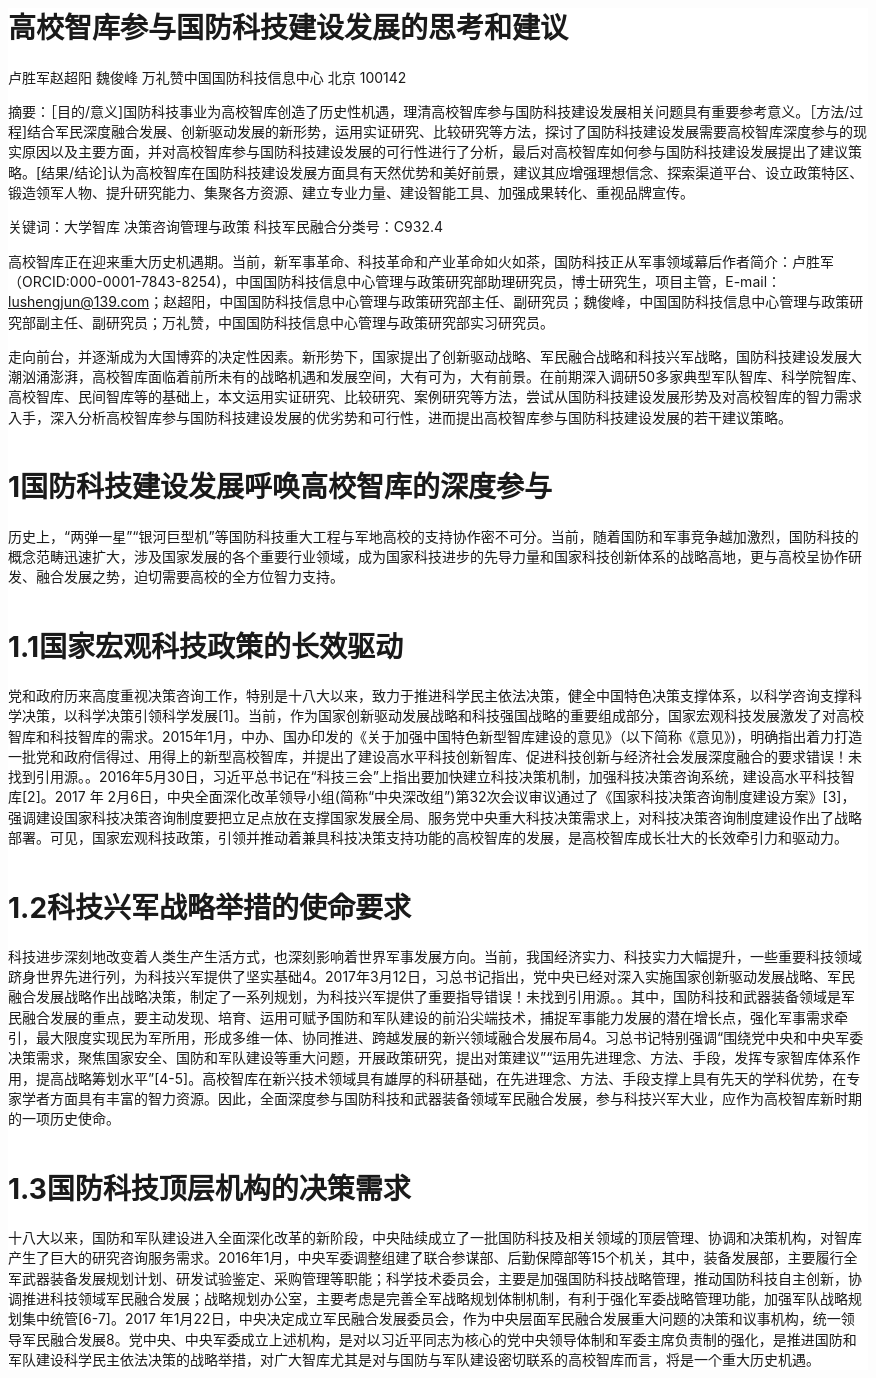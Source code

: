 # 高校智库参与国防科技建设发展的思考和建议

卢胜军赵超阳 魏俊峰 万礼赞中国国防科技信息中心 北京 100142

摘要：［目的/意义]国防科技事业为高校智库创造了历史性机遇，理清高校智库参与国防科技建设发展相关问题具有重要参考意义。［方法/过程]结合军民深度融合发展、创新驱动发展的新形势，运用实证研究、比较研究等方法，探讨了国防科技建设发展需要高校智库深度参与的现实原因以及主要方面，并对高校智库参与国防科技建设发展的可行性进行了分析，最后对高校智库如何参与国防科技建设发展提出了建议策略。[结果/结论]认为高校智库在国防科技建设发展方面具有天然优势和美好前景，建议其应增强理想信念、探索渠道平台、设立政策特区、锻造领军人物、提升研究能力、集聚各方资源、建立专业力量、建设智能工具、加强成果转化、重视品牌宣传。

关键词：大学智库 决策咨询管理与政策 科技军民融合分类号：C932.4

高校智库正在迎来重大历史机遇期。当前，新军事革命、科技革命和产业革命如火如茶，国防科技正从军事领域幕后作者简介：卢胜军（ORCID:000-0001-7843-8254)，中国国防科技信息中心管理与政策研究部助理研究员，博士研究生，项目主管，E-mail：lushengjun@139.com；赵超阳，中国国防科技信息中心管理与政策研究部主任、副研究员；魏俊峰，中国国防科技信息中心管理与政策研究部副主任、副研究员；万礼赞，中国国防科技信息中心管理与政策研究部实习研究员。

走向前台，并逐渐成为大国博弈的决定性因素。新形势下，国家提出了创新驱动战略、军民融合战略和科技兴军战略，国防科技建设发展大潮汹涌澎湃，高校智库面临着前所未有的战略机遇和发展空间，大有可为，大有前景。在前期深入调研50多家典型军队智库、科学院智库、高校智库、民间智库等的基础上，本文运用实证研究、比较研究、案例研究等方法，尝试从国防科技建设发展形势及对高校智库的智力需求入手，深入分析高校智库参与国防科技建设发展的优劣势和可行性，进而提出高校智库参与国防科技建设发展的若干建议策略。

# 1国防科技建设发展呼唤高校智库的深度参与

历史上，“两弹一星”“银河巨型机”等国防科技重大工程与军地高校的支持协作密不可分。当前，随着国防和军事竞争越加激烈，国防科技的概念范畴迅速扩大，涉及国家发展的各个重要行业领域，成为国家科技进步的先导力量和国家科技创新体系的战略高地，更与高校呈协作研发、融合发展之势，迫切需要高校的全方位智力支持。

# 1.1国家宏观科技政策的长效驱动

党和政府历来高度重视决策咨询工作，特别是十八大以来，致力于推进科学民主依法决策，健全中国特色决策支撑体系，以科学咨询支撑科学决策，以科学决策引领科学发展[1]。当前，作为国家创新驱动发展战略和科技强国战略的重要组成部分，国家宏观科技发展激发了对高校智库和科技智库的需求。2015年1月，中办、国办印发的《关于加强中国特色新型智库建设的意见》（以下简称《意见》)，明确指出着力打造一批党和政府信得过、用得上的新型高校智库，并提出了建设高水平科技创新智库、促进科技创新与经济社会发展深度融合的要求错误！未找到引用源。。2016年5月30日，习近平总书记在“科技三会”上指出要加快建立科技决策机制，加强科技决策咨询系统，建设高水平科技智库[2]。2017 年 2月6日，中央全面深化改革领导小组(简称“中央深改组”)第32次会议审议通过了《国家科技决策咨询制度建设方案》[3]，强调建设国家科技决策咨询制度要把立足点放在支撑国家发展全局、服务党中央重大科技决策需求上，对科技决策咨询制度建设作出了战略部署。可见，国家宏观科技政策，引领并推动着兼具科技决策支持功能的高校智库的发展，是高校智库成长壮大的长效牵引力和驱动力。

# 1.2科技兴军战略举措的使命要求

科技进步深刻地改变着人类生产生活方式，也深刻影响着世界军事发展方向。当前，我国经济实力、科技实力大幅提升，一些重要科技领域跻身世界先进行列，为科技兴军提供了坚实基础4。2017年3月12日，习总书记指出，党中央已经对深入实施国家创新驱动发展战略、军民融合发展战略作出战略决策，制定了一系列规划，为科技兴军提供了重要指导错误！未找到引用源。。其中，国防科技和武器装备领域是军民融合发展的重点，要主动发现、培育、运用可赋予国防和军队建设的前沿尖端技术，捕捉军事能力发展的潜在增长点，强化军事需求牵引，最大限度实现民为军所用，形成多维一体、协同推进、跨越发展的新兴领域融合发展布局4。习总书记特别强调“围绕党中央和中央军委决策需求，聚焦国家安全、国防和军队建设等重大问题，开展政策研究，提出对策建议”“运用先进理念、方法、手段，发挥专家智库体系作用，提高战略筹划水平”[4-5]。高校智库在新兴技术领域具有雄厚的科研基础，在先进理念、方法、手段支撑上具有先天的学科优势，在专家学者方面具有丰富的智力资源。因此，全面深度参与国防科技和武器装备领域军民融合发展，参与科技兴军大业，应作为高校智库新时期的一项历史使命。

# 1.3国防科技顶层机构的决策需求

十八大以来，国防和军队建设进入全面深化改革的新阶段，中央陆续成立了一批国防科技及相关领域的顶层管理、协调和决策机构，对智库产生了巨大的研究咨询服务需求。2016年1月，中央军委调整组建了联合参谋部、后勤保障部等15个机关，其中，装备发展部，主要履行全军武器装备发展规划计划、研发试验鉴定、采购管理等职能；科学技术委员会，主要是加强国防科技战略管理，推动国防科技自主创新，协调推进科技领域军民融合发展；战略规划办公室，主要考虑是完善全军战略规划体制机制，有利于强化军委战略管理功能，加强军队战略规划集中统管[6-7]。2017 年1月22日，中央决定成立军民融合发展委员会，作为中央层面军民融合发展重大问题的决策和议事机构，统一领导军民融合发展8。党中央、中央军委成立上述机构，是对以习近平同志为核心的党中央领导体制和军委主席负责制的强化，是推进国防和军队建设科学民主依法决策的战略举措，对广大智库尤其是对与国防与军队建设密切联系的高校智库而言，将是一个重大历史机遇。
